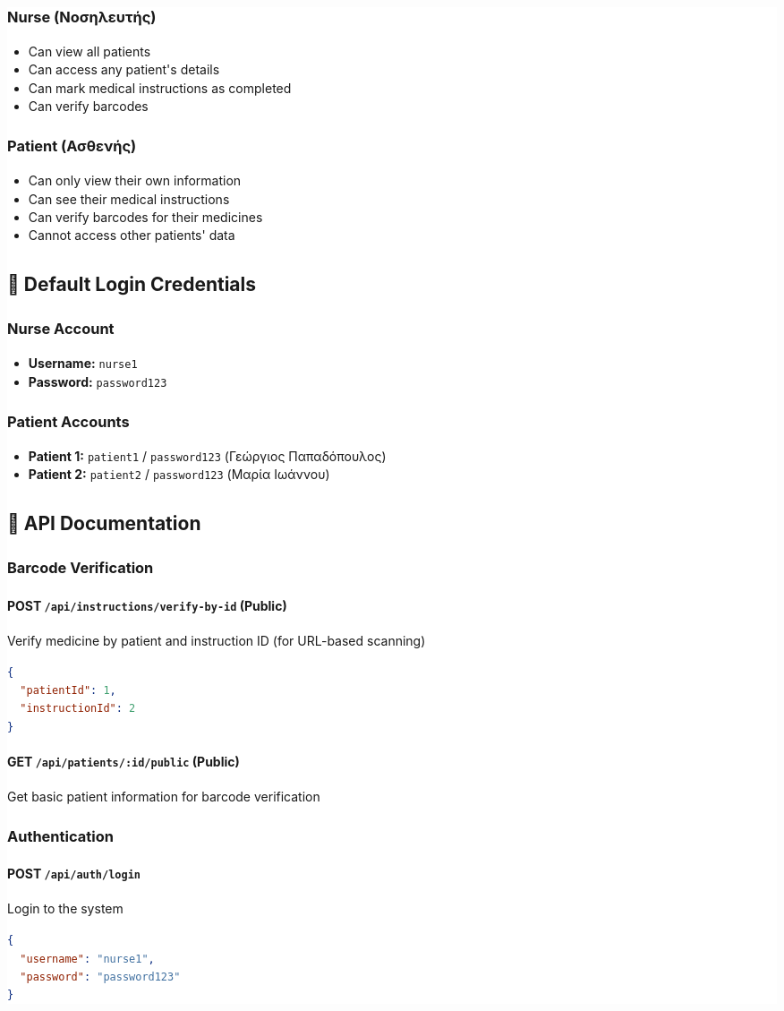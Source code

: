 ### Nurse (Νοσηλευτής)
- Can view all patients
- Can access any patient's details
- Can mark medical instructions as completed
- Can verify barcodes

### Patient (Ασθενής)
- Can only view their own information
- Can see their medical instructions
- Can verify barcodes for their medicines
- Cannot access other patients' data

## 🔑 Default Login Credentials

### Nurse Account
- **Username:** `nurse1`
- **Password:** `password123`

### Patient Accounts
- **Patient 1:** `patient1` / `password123` (Γεώργιος Παπαδόπουλος)
- **Patient 2:** `patient2` / `password123` (Μαρία Ιωάννου)

## 📡 API Documentation

### Barcode Verification

#### POST `/api/instructions/verify-by-id` (Public)
Verify medicine by patient and instruction ID (for URL-based scanning)
```json
{
  "patientId": 1,
  "instructionId": 2
}
```

#### GET `/api/patients/:id/public` (Public)
Get basic patient information for barcode verification

### Authentication

#### POST `/api/auth/login`
Login to the system
```json
{
  "username": "nurse1",
  "password": "password123"
}
```
